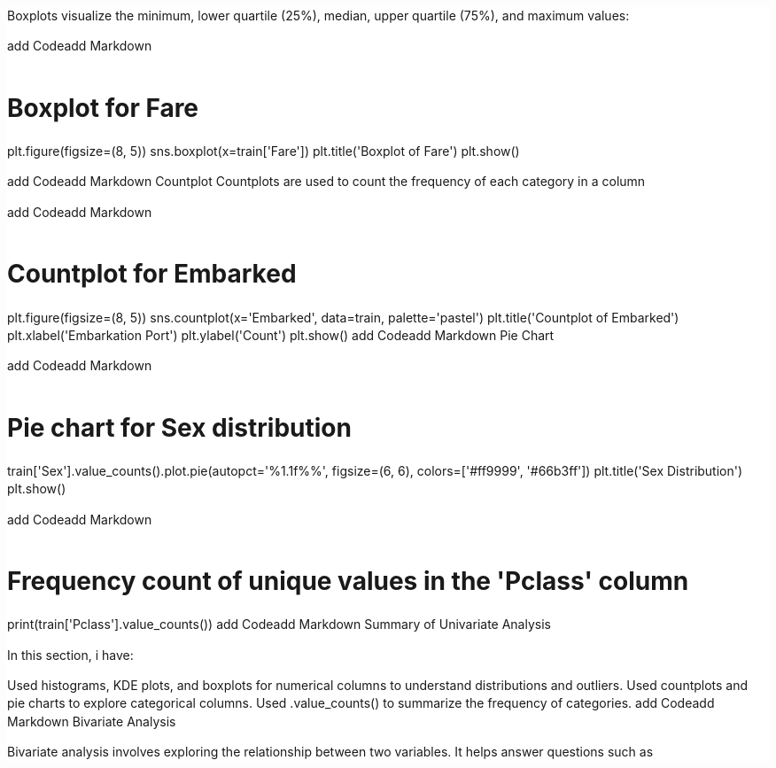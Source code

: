Boxplots visualize the minimum, lower quartile (25%), median, upper quartile (75%), and maximum values:

add Codeadd Markdown
# Boxplot for Fare
plt.figure(figsize=(8, 5))
sns.boxplot(x=train['Fare'])
plt.title('Boxplot of Fare')
plt.show()

add Codeadd Markdown
Countplot Countplots are used to count the frequency of each category in a column

add Codeadd Markdown
# Countplot for Embarked
plt.figure(figsize=(8, 5))
sns.countplot(x='Embarked', data=train, palette='pastel')
plt.title('Countplot of Embarked')
plt.xlabel('Embarkation Port')
plt.ylabel('Count')
plt.show()
add Codeadd Markdown
Pie Chart

add Codeadd Markdown
# Pie chart for Sex distribution
train['Sex'].value_counts().plot.pie(autopct='%1.1f%%', figsize=(6, 6), colors=['#ff9999', '#66b3ff'])
plt.title('Sex Distribution')
plt.show()

add Codeadd Markdown
# Frequency count of unique values in the 'Pclass' column
print(train['Pclass'].value_counts())
add Codeadd Markdown
Summary of Univariate Analysis

In this section, i have:

Used histograms, KDE plots, and boxplots for numerical columns to understand distributions and outliers.
Used countplots and pie charts to explore categorical columns.
Used .value_counts() to summarize the frequency of categories.
add Codeadd Markdown
Bivariate Analysis

Bivariate analysis involves exploring the relationship between two variables. It helps answer questions such as
